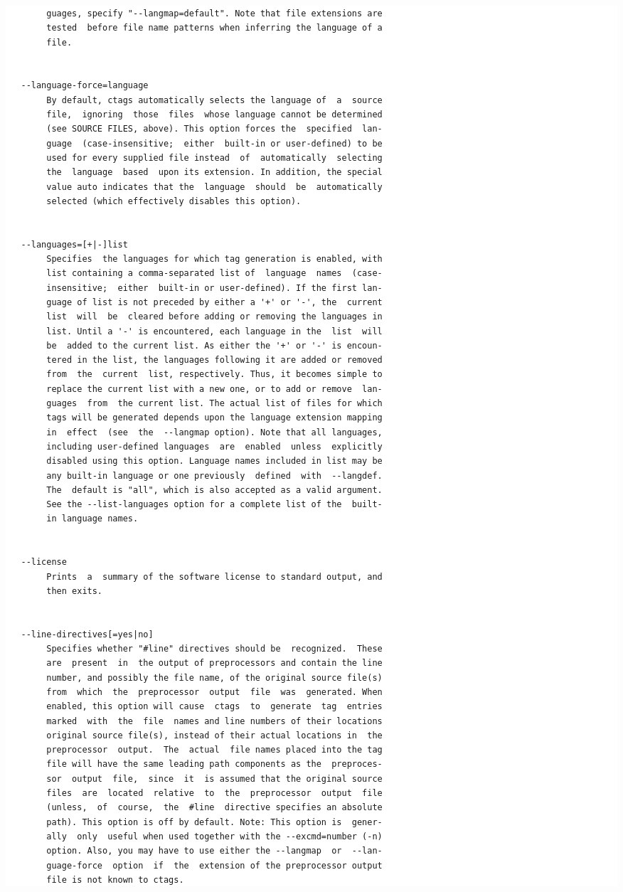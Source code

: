             guages, specify "--langmap=default". Note that file extensions are
            tested  before file name patterns when inferring the language of a
            file.


       --language-force=language
            By default, ctags automatically selects the language of  a  source
            file,  ignoring  those  files  whose language cannot be determined
            (see SOURCE FILES, above). This option forces the  specified  lan‐
            guage  (case-insensitive;  either  built-in or user-defined) to be
            used for every supplied file instead  of  automatically  selecting
            the  language  based  upon its extension. In addition, the special
            value auto indicates that the  language  should  be  automatically
            selected (which effectively disables this option).


       --languages=[+|-]list
            Specifies  the languages for which tag generation is enabled, with
            list containing a comma-separated list of  language  names  (case-
            insensitive;  either  built-in or user-defined). If the first lan‐
            guage of list is not preceded by either a '+' or '-', the  current
            list  will  be  cleared before adding or removing the languages in
            list. Until a '-' is encountered, each language in the  list  will
            be  added to the current list. As either the '+' or '-' is encoun‐
            tered in the list, the languages following it are added or removed
            from  the  current  list, respectively. Thus, it becomes simple to
            replace the current list with a new one, or to add or remove  lan‐
            guages  from  the current list. The actual list of files for which
            tags will be generated depends upon the language extension mapping
            in  effect  (see  the  --langmap option). Note that all languages,
            including user-defined languages  are  enabled  unless  explicitly
            disabled using this option. Language names included in list may be
            any built-in language or one previously  defined  with  --langdef.
            The  default is "all", which is also accepted as a valid argument.
            See the --list-languages option for a complete list of the  built-
            in language names.


       --license
            Prints  a  summary of the software license to standard output, and
            then exits.


       --line-directives[=yes|no]
            Specifies whether "#line" directives should be  recognized.  These
            are  present  in  the output of preprocessors and contain the line
            number, and possibly the file name, of the original source file(s)
            from  which  the  preprocessor  output  file  was  generated. When
            enabled, this option will cause  ctags  to  generate  tag  entries
            marked  with  the  file  names and line numbers of their locations
            original source file(s), instead of their actual locations in  the
            preprocessor  output.  The  actual  file names placed into the tag
            file will have the same leading path components as the  preproces‐
            sor  output  file,  since  it  is assumed that the original source
            files  are  located  relative  to  the  preprocessor  output  file
            (unless,  of  course,  the  #line  directive specifies an absolute
            path). This option is off by default. Note: This option is  gener‐
            ally  only  useful when used together with the --excmd=number (-n)
            option. Also, you may have to use either the --langmap  or  --lan‐
            guage-force  option  if  the  extension of the preprocessor output
            file is not known to ctags.

